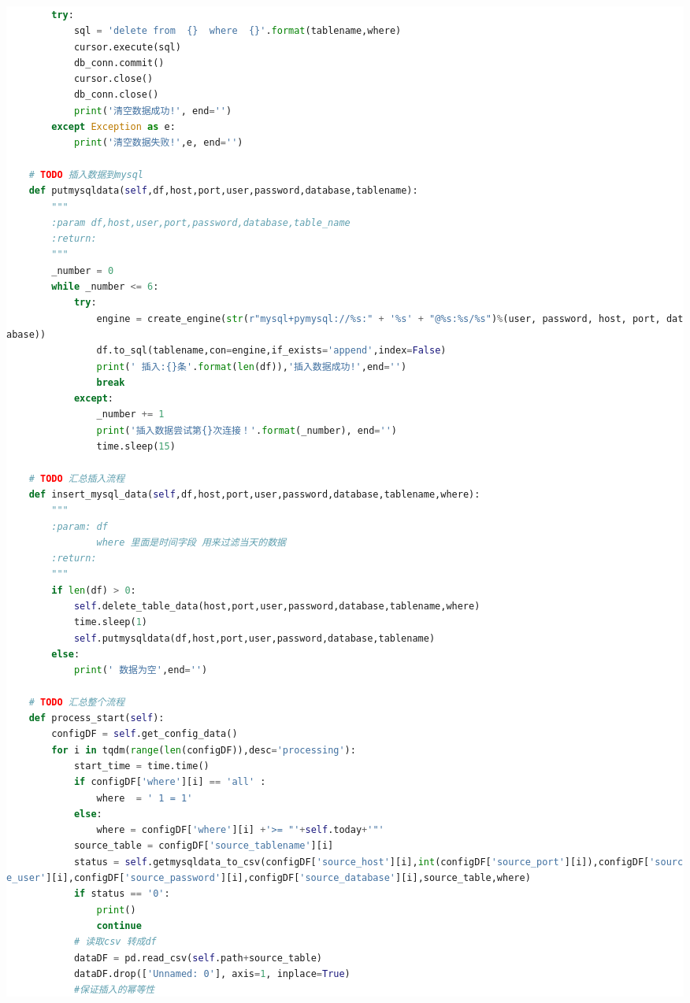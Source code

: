  ````python
          try:
              sql = 'delete from  {}  where  {}'.format(tablename,where)
              cursor.execute(sql)
              db_conn.commit()
              cursor.close()
              db_conn.close()
              print('清空数据成功!', end='')
          except Exception as e:
              print('清空数据失败!',e, end='')
  
      # TODO 插入数据到mysql
      def putmysqldata(self,df,host,port,user,password,database,tablename):
          """
          :param df,host,user,port,password,database,table_name
          :return:
          """
          _number = 0
          while _number <= 6:
              try:
                  engine = create_engine(str(r"mysql+pymysql://%s:" + '%s' + "@%s:%s/%s")%(user, password, host, port, database))
                  df.to_sql(tablename,con=engine,if_exists='append',index=False)
                  print(' 插入:{}条'.format(len(df)),'插入数据成功!',end='')
                  break
              except:
                  _number += 1
                  print('插入数据尝试第{}次连接！'.format(_number), end='')
                  time.sleep(15)
  
      # TODO 汇总插入流程
      def insert_mysql_data(self,df,host,port,user,password,database,tablename,where):
          """
          :param: df
                  where 里面是时间字段 用来过滤当天的数据
          :return:
          """
          if len(df) > 0:
              self.delete_table_data(host,port,user,password,database,tablename,where)
              time.sleep(1)
              self.putmysqldata(df,host,port,user,password,database,tablename)
          else:
              print(' 数据为空',end='')
  
      # TODO 汇总整个流程
      def process_start(self):
          configDF = self.get_config_data()
          for i in tqdm(range(len(configDF)),desc='processing'):
              start_time = time.time()
              if configDF['where'][i] == 'all' :
                  where  = ' 1 = 1'
              else:
                  where = configDF['where'][i] +'>= "'+self.today+'"'
              source_table = configDF['source_tablename'][i]
              status = self.getmysqldata_to_csv(configDF['source_host'][i],int(configDF['source_port'][i]),configDF['source_user'][i],configDF['source_password'][i],configDF['source_database'][i],source_table,where)
              if status == '0':
                  print()
                  continue
              # 读取csv 转成df
              dataDF = pd.read_csv(self.path+source_table)
              dataDF.drop(['Unnamed: 0'], axis=1, inplace=True)
              #保证插入的幂等性
  ````